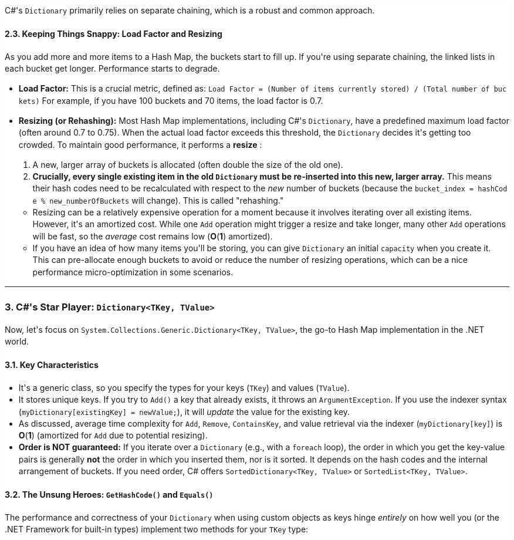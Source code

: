 C#'s `Dictionary` primarily relies on separate chaining, which is a robust and common approach.

#### 2.3. Keeping Things Snappy: Load Factor and Resizing

As you add more and more items to a Hash Map, the buckets start to fill up. If you're using separate chaining, the linked lists in each bucket get longer. Performance starts to degrade.

* **Load Factor:** This is a crucial metric, defined as:
  `Load Factor = (Number of items currently stored) / (Total number of buckets)`
  For example, if you have 100 buckets and 70 items, the load factor is 0.7.
* **Resizing (or Rehashing):** Most Hash Map implementations, including C#'s `Dictionary`, have a predefined maximum load factor (often around 0.7 to 0.75). When the actual load factor exceeds this threshold, the `Dictionary` decides it's getting too crowded. To maintain good performance, it performs a  **resize** :

  1. A new, larger array of buckets is allocated (often double the size of the old one).
  2. **Crucially, every single existing item in the old `Dictionary` must be re-inserted into this new, larger array.** This means their hash codes need to be recalculated with respect to the *new* number of buckets (because the `bucket_index = hashCode % new_numberOfBuckets` will change). This is called "rehashing."

  * Resizing can be a relatively expensive operation for a moment because it involves iterating over all existing items. However, it's an amortized cost. While one `Add` operation might trigger a resize and take longer, many other `Add` operations will be fast, so the *average* cost remains low (**O**(**1**) amortized).
  * If you have an idea of how many items you'll be storing, you can give `Dictionary` an initial `capacity` when you create it. This can pre-allocate enough buckets to avoid or reduce the number of resizing operations, which can be a nice performance micro-optimization in some scenarios.

---

### 3. C#'s Star Player: `Dictionary<TKey, TValue>`

Now, let's focus on `System.Collections.Generic.Dictionary<TKey, TValue>`, the go-to Hash Map implementation in the .NET world.

#### 3.1. Key Characteristics

* It's a generic class, so you specify the types for your keys (`TKey`) and values (`TValue`).
* It stores unique keys. If you try to `Add()` a key that already exists, it throws an `ArgumentException`. If you use the indexer syntax (`myDictionary[existingKey] = newValue;`), it will *update* the value for the existing key.
* As discussed, average time complexity for `Add`, `Remove`, `ContainsKey`, and value retrieval via the indexer (`myDictionary[key]`) is **O**(**1**) (amortized for `Add` due to potential resizing).
* **Order is NOT guaranteed:** If you iterate over a `Dictionary` (e.g., with a `foreach` loop), the order in which you get the key-value pairs is generally **not** the order in which you inserted them, nor is it sorted. It depends on the hash codes and the internal arrangement of buckets. If you need order, C# offers `SortedDictionary<TKey, TValue>` or `SortedList<TKey, TValue>`.

#### 3.2. The Unsung Heroes: `GetHashCode()` and `Equals()`

The performance and correctness of your `Dictionary` when using custom objects as keys hinge *entirely* on how well you (or the .NET Framework for built-in types) implement two methods for your `TKey` type:
